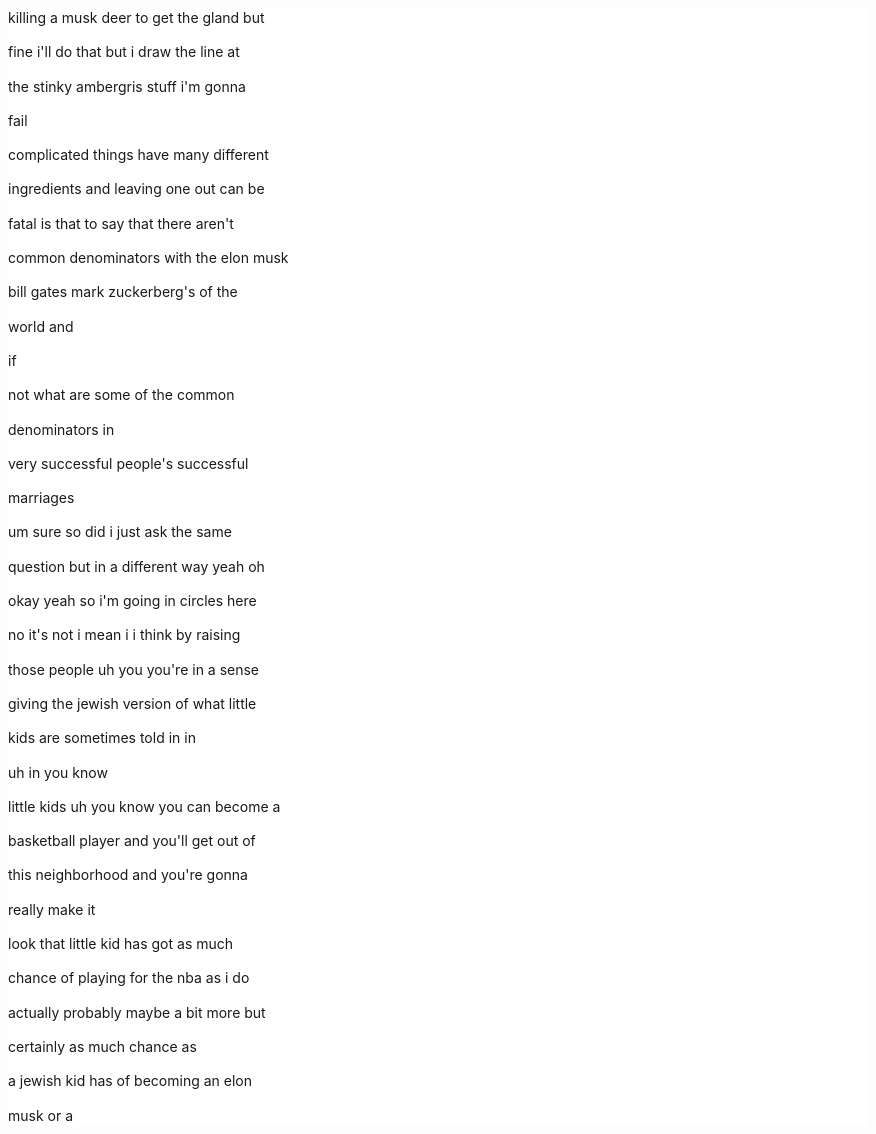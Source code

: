 killing a musk deer to get the gland but

fine i'll do that but i draw the line at

the stinky ambergris stuff i'm gonna

fail

complicated things have many different

ingredients and leaving one out can be

fatal is that to say that there aren't

common denominators with the elon musk

bill gates mark zuckerberg's of the

world and

if

not what are some of the common

denominators in

very successful people's successful

marriages

um sure so did i just ask the same

question but in a different way yeah oh

okay yeah so i'm going in circles here

no it's not i mean i i think by raising

those people uh you you're in a sense

giving the jewish version of what little

kids are sometimes told in in

uh in you know

little kids uh you know you can become a

basketball player and you'll get out of

this neighborhood and you're gonna

really make it

look that little kid has got as much

chance of playing for the nba as i do

actually probably maybe a bit more but

certainly as much chance as

a jewish kid has of becoming an elon

musk or a
